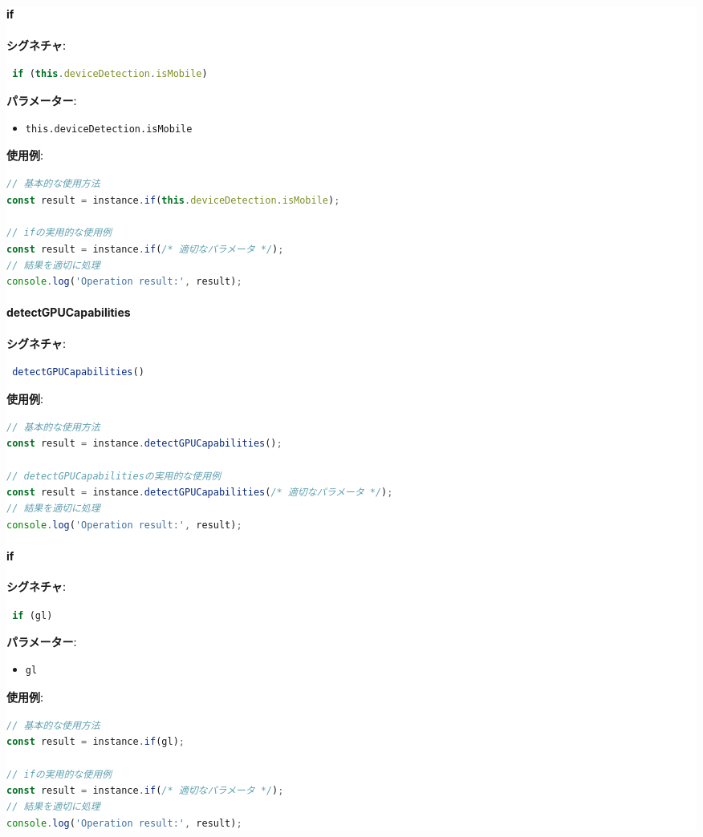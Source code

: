 #### if

**シグネチャ**:
```javascript
 if (this.deviceDetection.isMobile)
```

**パラメーター**:
- `this.deviceDetection.isMobile`

**使用例**:
```javascript
// 基本的な使用方法
const result = instance.if(this.deviceDetection.isMobile);

// ifの実用的な使用例
const result = instance.if(/* 適切なパラメータ */);
// 結果を適切に処理
console.log('Operation result:', result);
```

#### detectGPUCapabilities

**シグネチャ**:
```javascript
 detectGPUCapabilities()
```

**使用例**:
```javascript
// 基本的な使用方法
const result = instance.detectGPUCapabilities();

// detectGPUCapabilitiesの実用的な使用例
const result = instance.detectGPUCapabilities(/* 適切なパラメータ */);
// 結果を適切に処理
console.log('Operation result:', result);
```

#### if

**シグネチャ**:
```javascript
 if (gl)
```

**パラメーター**:
- `gl`

**使用例**:
```javascript
// 基本的な使用方法
const result = instance.if(gl);

// ifの実用的な使用例
const result = instance.if(/* 適切なパラメータ */);
// 結果を適切に処理
console.log('Operation result:', result);
```

